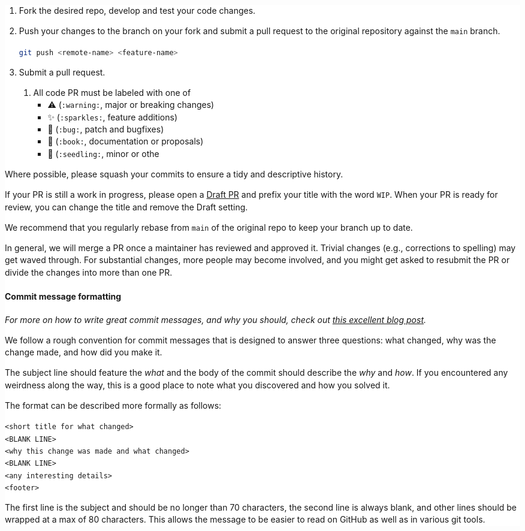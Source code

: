 1. Fork the desired repo, develop and test your code changes.
1. Push your changes to the branch on your fork and submit a pull request to the original repository
against the `main` branch.

    ```bash
    git push <remote-name> <feature-name>
    ```
1. Submit a pull request.
    1. All code PR must be labeled with one of
        - ⚠️ (`:warning:`, major or breaking changes)
        - ✨ (`:sparkles:`, feature additions)
        - 🐛 (`:bug:`, patch and bugfixes)
        - 📖 (`:book:`, documentation or proposals)
        - 🌱 (`:seedling:`, minor or othe

Where possible, please squash your commits to ensure a tidy and descriptive history.

If your PR is still a work in progress, please open a [Draft PR](https://github.blog/2019-02-14-introducing-draft-pull-requests/)
and prefix your title with the word `WIP`. When your PR is ready for review, you
can change the title and remove the Draft setting.

We recommend that you regularly rebase from `main` of the original repo to keep your
branch up to date.

In general, we will merge a PR once a maintainer has reviewed and approved it.
Trivial changes (e.g., corrections to spelling) may get waved through.
For substantial changes, more people may become involved, and you might get asked to resubmit the PR or divide the changes into more than one PR.

#### Commit message formatting

_For more on how to write great commit messages, and why you should, check out
[this excellent blog post](https://chris.beams.io/posts/git-commit/)._

We follow a rough convention for commit messages that is designed to answer three
questions: what changed, why was the change made, and how did you make it.

The subject line should feature the _what_ and
the body of the commit should describe the _why_ and _how_.
If you encountered any weirdness along the way, this is a good place
to note what you discovered and how you solved it.

The format can be described more formally as follows:

```text
<short title for what changed>
<BLANK LINE>
<why this change was made and what changed>
<BLANK LINE>
<any interesting details>
<footer>
```

The first line is the subject and should be no longer than 70 characters, the
second line is always blank, and other lines should be wrapped at a max of 80 characters.
This allows the message to be easier to read on GitHub as well as in various git tools.
